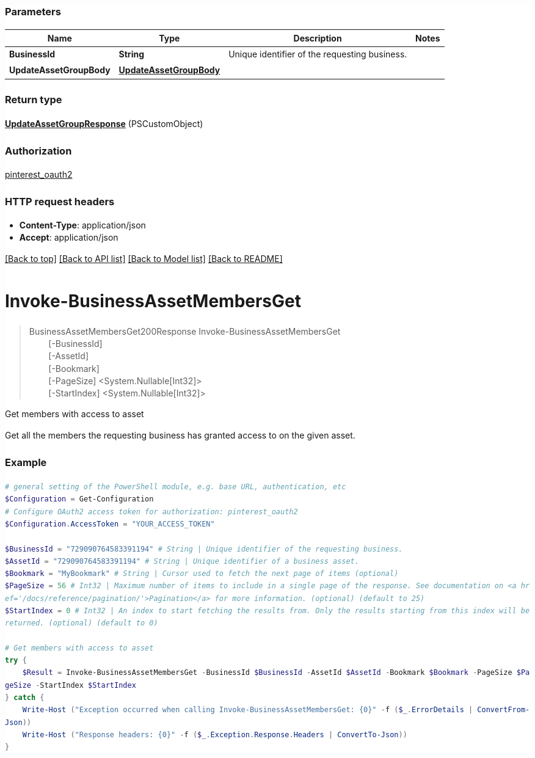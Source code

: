 ### Parameters

Name | Type | Description  | Notes
------------- | ------------- | ------------- | -------------
 **BusinessId** | **String**| Unique identifier of the requesting business. | 
 **UpdateAssetGroupBody** | [**UpdateAssetGroupBody**](UpdateAssetGroupBody.md)|  | 

### Return type

[**UpdateAssetGroupResponse**](UpdateAssetGroupResponse.md) (PSCustomObject)

### Authorization

[pinterest_oauth2](../README.md#pinterest_oauth2)

### HTTP request headers

 - **Content-Type**: application/json
 - **Accept**: application/json

[[Back to top]](#) [[Back to API list]](../README.md#documentation-for-api-endpoints) [[Back to Model list]](../README.md#documentation-for-models) [[Back to README]](../README.md)

<a id="Invoke-BusinessAssetMembersGet"></a>
# **Invoke-BusinessAssetMembersGet**
> BusinessAssetMembersGet200Response Invoke-BusinessAssetMembersGet<br>
> &nbsp;&nbsp;&nbsp;&nbsp;&nbsp;&nbsp;&nbsp;&nbsp;[-BusinessId] <String><br>
> &nbsp;&nbsp;&nbsp;&nbsp;&nbsp;&nbsp;&nbsp;&nbsp;[-AssetId] <String><br>
> &nbsp;&nbsp;&nbsp;&nbsp;&nbsp;&nbsp;&nbsp;&nbsp;[-Bookmark] <String><br>
> &nbsp;&nbsp;&nbsp;&nbsp;&nbsp;&nbsp;&nbsp;&nbsp;[-PageSize] <System.Nullable[Int32]><br>
> &nbsp;&nbsp;&nbsp;&nbsp;&nbsp;&nbsp;&nbsp;&nbsp;[-StartIndex] <System.Nullable[Int32]><br>

Get members with access to asset

Get all the members the requesting business has granted access to on the given asset.

### Example
```powershell
# general setting of the PowerShell module, e.g. base URL, authentication, etc
$Configuration = Get-Configuration
# Configure OAuth2 access token for authorization: pinterest_oauth2
$Configuration.AccessToken = "YOUR_ACCESS_TOKEN"

$BusinessId = "729090764583391194" # String | Unique identifier of the requesting business.
$AssetId = "729090764583391194" # String | Unique identifier of a business asset.
$Bookmark = "MyBookmark" # String | Cursor used to fetch the next page of items (optional)
$PageSize = 56 # Int32 | Maximum number of items to include in a single page of the response. See documentation on <a href='/docs/reference/pagination/'>Pagination</a> for more information. (optional) (default to 25)
$StartIndex = 0 # Int32 | An index to start fetching the results from. Only the results starting from this index will be returned. (optional) (default to 0)

# Get members with access to asset
try {
    $Result = Invoke-BusinessAssetMembersGet -BusinessId $BusinessId -AssetId $AssetId -Bookmark $Bookmark -PageSize $PageSize -StartIndex $StartIndex
} catch {
    Write-Host ("Exception occurred when calling Invoke-BusinessAssetMembersGet: {0}" -f ($_.ErrorDetails | ConvertFrom-Json))
    Write-Host ("Response headers: {0}" -f ($_.Exception.Response.Headers | ConvertTo-Json))
}
```
